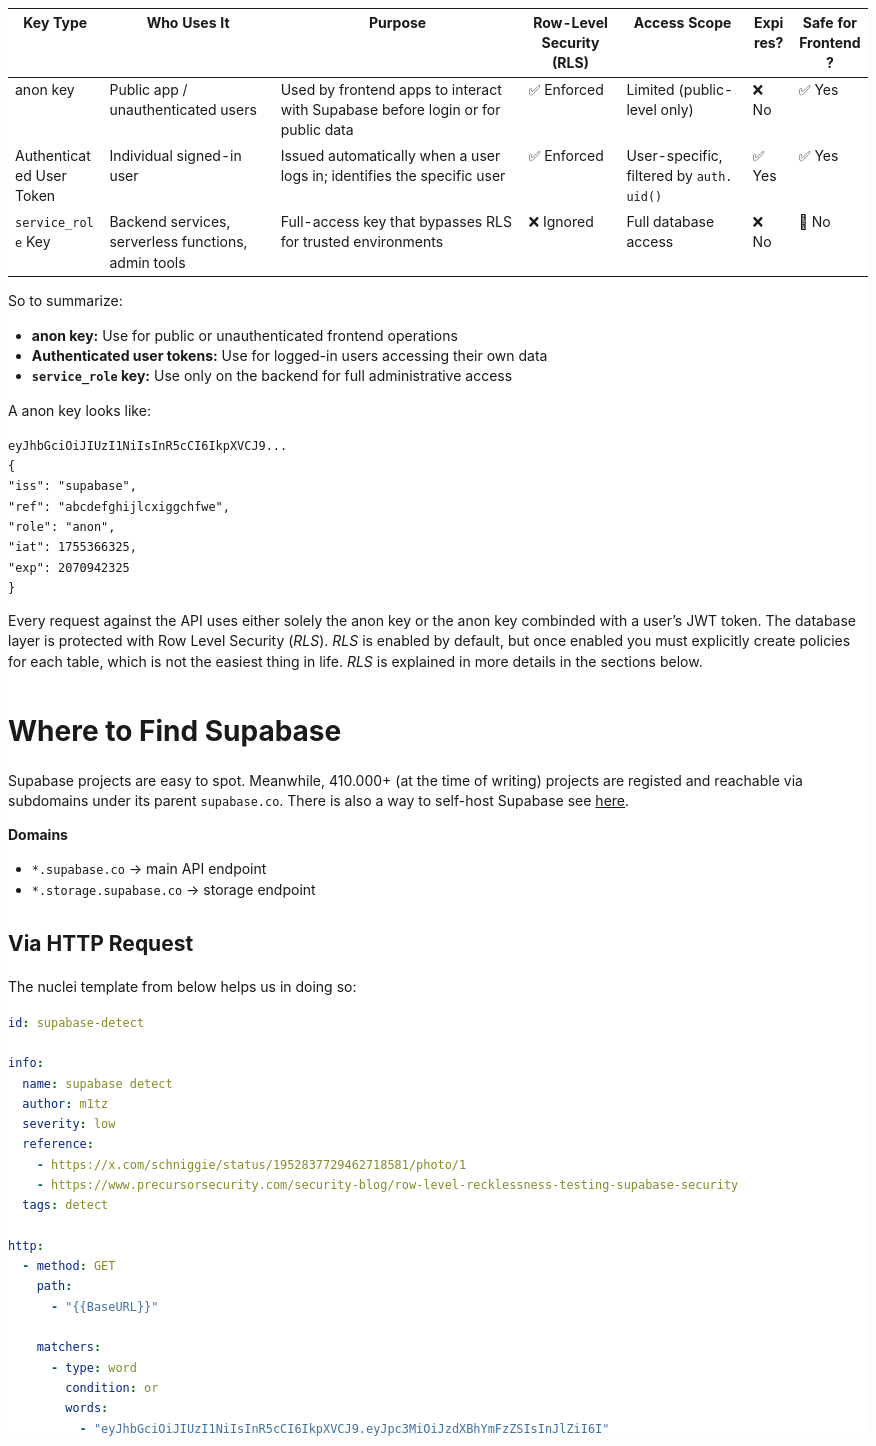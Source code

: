 | Key Type | Who Uses It | Purpose | Row-Level Security (RLS) | Access Scope | Expires? | Safe for Frontend? |
|-----------|--------------|----------|---------------------------|---------------|-----------|--------------------|
| anon key | Public app / unauthenticated users | Used by frontend apps to interact with Supabase before login or for public data | ✅ Enforced | Limited (public-level only) | ❌ No | ✅ Yes |
| Authenticated User Token | Individual signed-in user | Issued automatically when a user logs in; identifies the specific user | ✅ Enforced | User-specific, filtered by `auth.uid()` | ✅ Yes | ✅ Yes |
| `service_role` Key | Backend services, serverless functions, admin tools | Full-access key that bypasses RLS for trusted environments | ❌ Ignored | Full database access | ❌ No | 🚫 No |

So to summarize:
- **anon key:** Use for public or unauthenticated frontend operations  
- **Authenticated user tokens:** Use for logged-in users accessing their own data  
- **`service_role` key:** Use only on the backend for full administrative access

A anon key looks like:
```
eyJhbGciOiJIUzI1NiIsInR5cCI6IkpXVCJ9...
{
"iss": "supabase",
"ref": "abcdefghijlcxiggchfwe",
"role": "anon",
"iat": 1755366325,
"exp": 2070942325
}
```

Every request against the API uses either solely the anon key or the anon key combinded with a user’s JWT token. The database layer is protected with Row Level Security (*RLS*). *RLS* is enabled by default, but once enabled you must explicitly create policies for each table, which is not the easiest thing in life. *RLS* is explained in more details in the sections below.

# Where to Find Supabase
Supabase projects are easy to spot. Meanwhile, 410.000+ (at the time of writing) projects are registed and reachable via subdomains under its parent `supabase.co`. There is also a way to self-host Supabase see [here](https://supabase.com/docs/guides/self-hosting).

**Domains**
- `*.supabase.co` -> main API endpoint
- `*.storage.supabase.co` -> storage endpoint

## Via HTTP Request
The nuclei template from below helps us in doing so:
```yaml
id: supabase-detect

info:
  name: supabase detect
  author: m1tz
  severity: low
  reference:
    - https://x.com/schniggie/status/1952837729462718581/photo/1
    - https://www.precursorsecurity.com/security-blog/row-level-recklessness-testing-supabase-security
  tags: detect

http:
  - method: GET
    path:
      - "{{BaseURL}}"

    matchers:
      - type: word
        condition: or
        words:
          - "eyJhbGciOiJIUzI1NiIsInR5cCI6IkpXVCJ9.eyJpc3MiOiJzdXBhYmFzZSIsInJlZiI6I"
```